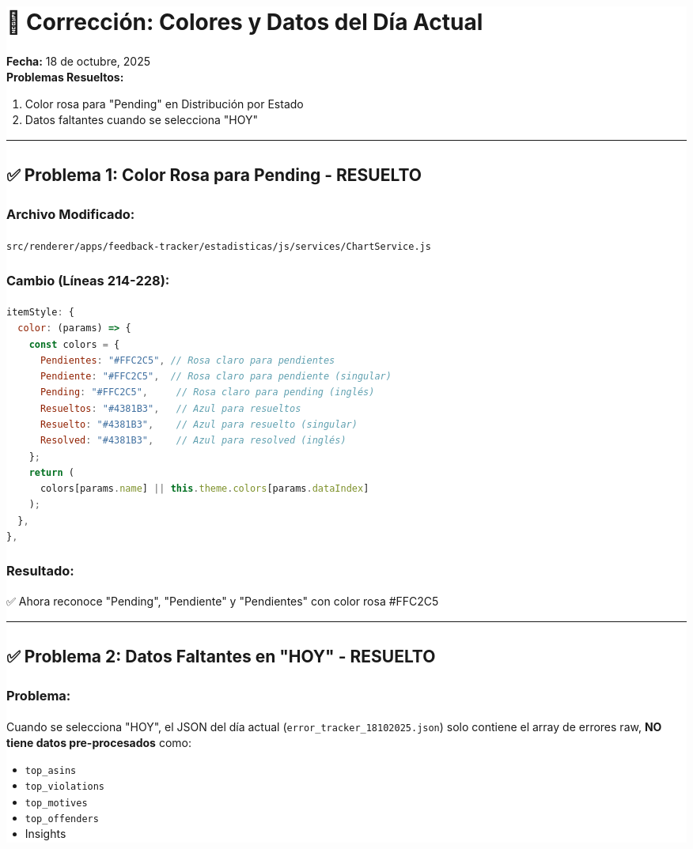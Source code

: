 # 🎨 Corrección: Colores y Datos del Día Actual

**Fecha:** 18 de octubre, 2025  
**Problemas Resueltos:**

1. Color rosa para "Pending" en Distribución por Estado
2. Datos faltantes cuando se selecciona "HOY"

---

## ✅ Problema 1: Color Rosa para Pending - RESUELTO

### Archivo Modificado:

`src/renderer/apps/feedback-tracker/estadisticas/js/services/ChartService.js`

### Cambio (Líneas 214-228):

```javascript
itemStyle: {
  color: (params) => {
    const colors = {
      Pendientes: "#FFC2C5", // Rosa claro para pendientes
      Pendiente: "#FFC2C5",  // Rosa claro para pendiente (singular)
      Pending: "#FFC2C5",     // Rosa claro para pending (inglés)
      Resueltos: "#4381B3",   // Azul para resueltos
      Resuelto: "#4381B3",    // Azul para resuelto (singular)
      Resolved: "#4381B3",    // Azul para resolved (inglés)
    };
    return (
      colors[params.name] || this.theme.colors[params.dataIndex]
    );
  },
},
```

### Resultado:

✅ Ahora reconoce "Pending", "Pendiente" y "Pendientes" con color rosa #FFC2C5

---

## ✅ Problema 2: Datos Faltantes en "HOY" - RESUELTO

### Problema:

Cuando se selecciona "HOY", el JSON del día actual (`error_tracker_18102025.json`) solo contiene el array de errores raw, **NO tiene datos pre-procesados** como:

- `top_asins`
- `top_violations`
- `top_motives`
- `top_offenders`
- Insights
